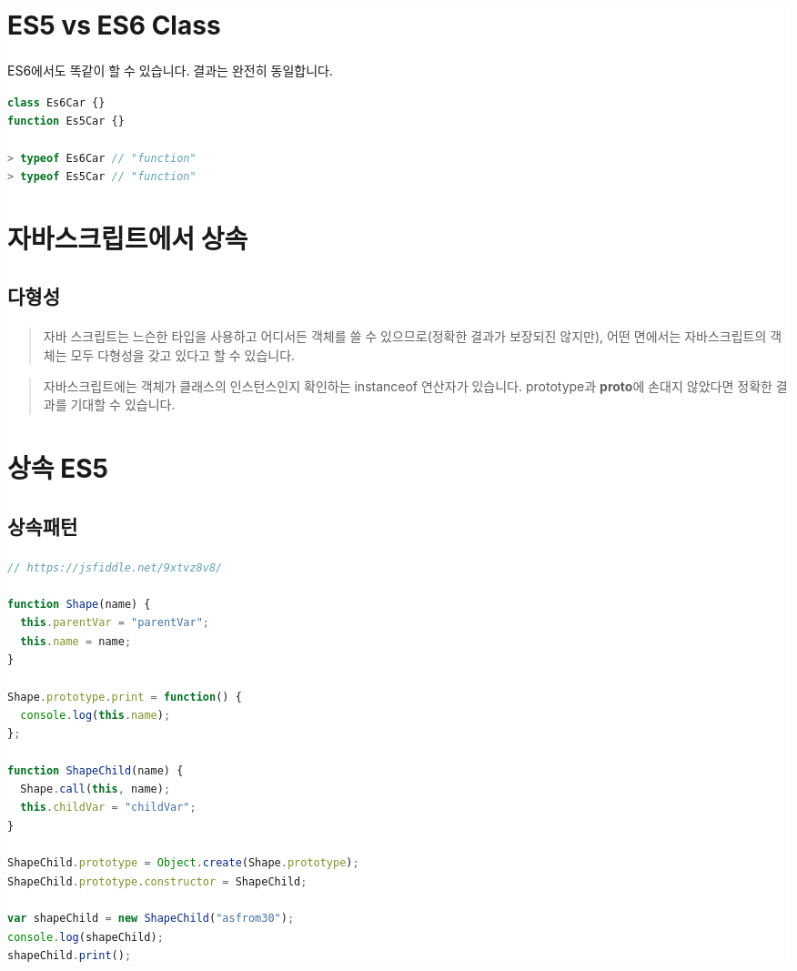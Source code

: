# ES5 vs ES6 Class

ES6에서도 똑같이 할 수 있습니다. 결과는 완전히 동일합니다.

```js
class Es6Car {}
function Es5Car {}

> typeof Es6Car // "function"
> typeof Es5Car // "function"
```

# 자바스크립트에서 상속

## 다형성

> 자바 스크립트는 느슨한 타입을 사용하고 어디서든 객체를 쓸 수 있으므로(정확한 결과가 보장되진 않지만), 어떤 면에서는 자바스크립트의 객체는 모두 다형성을 갖고 있다고 할 수 있습니다.

> 자바스크립트에는 객체가 클래스의 인스턴스인지 확인하는 instanceof 연산자가 있습니다. prototype과 **proto**에 손대지 않았다면 정확한 결과를 기대할 수 있습니다.

# 상속 ES5

## 상속패턴

```js
// https://jsfiddle.net/9xtvz8v8/

function Shape(name) {
  this.parentVar = "parentVar";
  this.name = name;
}

Shape.prototype.print = function() {
  console.log(this.name);
};

function ShapeChild(name) {
  Shape.call(this, name);
  this.childVar = "childVar";
}

ShapeChild.prototype = Object.create(Shape.prototype);
ShapeChild.prototype.constructor = ShapeChild;

var shapeChild = new ShapeChild("asfrom30");
console.log(shapeChild);
shapeChild.print();
```
